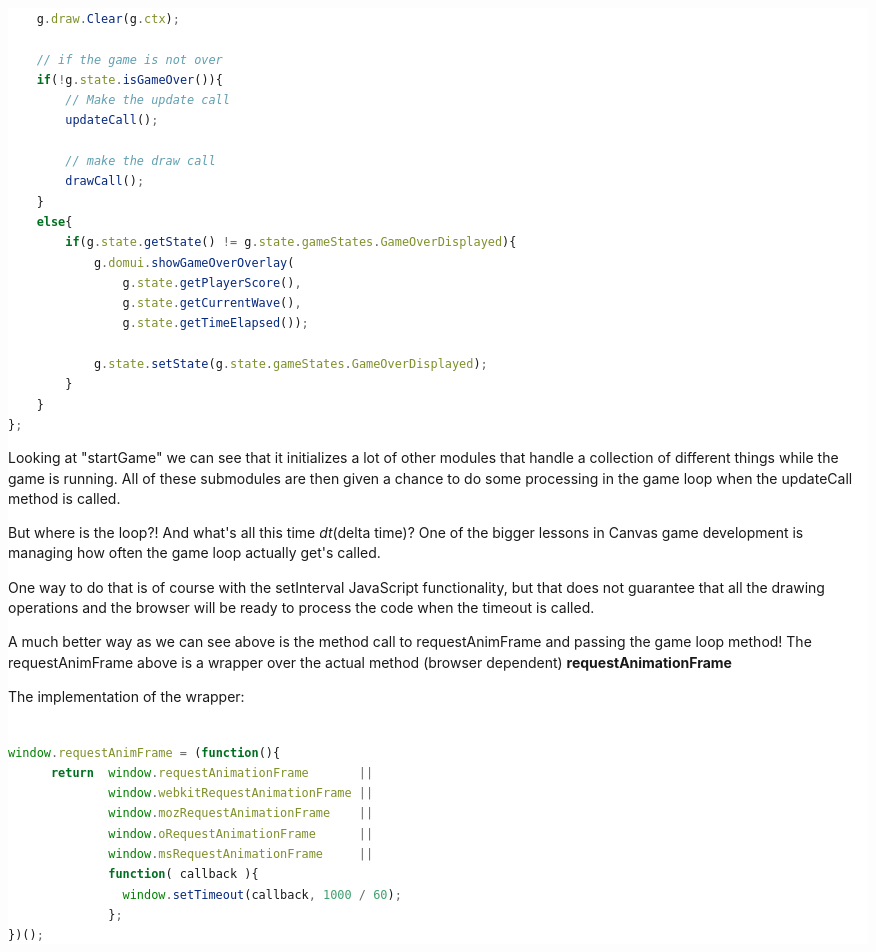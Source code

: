``` javascript
	g.draw.Clear(g.ctx);

	// if the game is not over
	if(!g.state.isGameOver()){
		// Make the update call
		updateCall();

		// make the draw call
		drawCall();
	}
	else{
		if(g.state.getState() != g.state.gameStates.GameOverDisplayed){
			g.domui.showGameOverOverlay(
				g.state.getPlayerScore(), 
				g.state.getCurrentWave(),
				g.state.getTimeElapsed());

			g.state.setState(g.state.gameStates.GameOverDisplayed);
		}
	}
};

```

Looking at  "startGame" we can see that it initializes a lot of other modules
that handle a collection of different things while the game is running. All of
these submodules are then given a chance to do some processing in the game loop
when the updateCall method is called.

But where is the loop?! And what's all this time *dt*(delta time)? One of the
bigger lessons in Canvas game development is managing how often the game loop
actually get's called. 

One way to do that is of course with the setInterval JavaScript functionality,
but that does not guarantee that all the drawing operations and the browser will
be ready to process the code when the timeout is called. 

A much better way as we can see above is the method call to requestAnimFrame and
passing the game loop method! The requestAnimFrame above is a wrapper over the
actual method (browser dependent) **requestAnimationFrame**

The implementation of the wrapper:

``` javascript

window.requestAnimFrame = (function(){
      return  window.requestAnimationFrame       || 
              window.webkitRequestAnimationFrame || 
              window.mozRequestAnimationFrame    || 
              window.oRequestAnimationFrame      || 
              window.msRequestAnimationFrame     || 
              function( callback ){
                window.setTimeout(callback, 1000 / 60);
              };
})();

```
